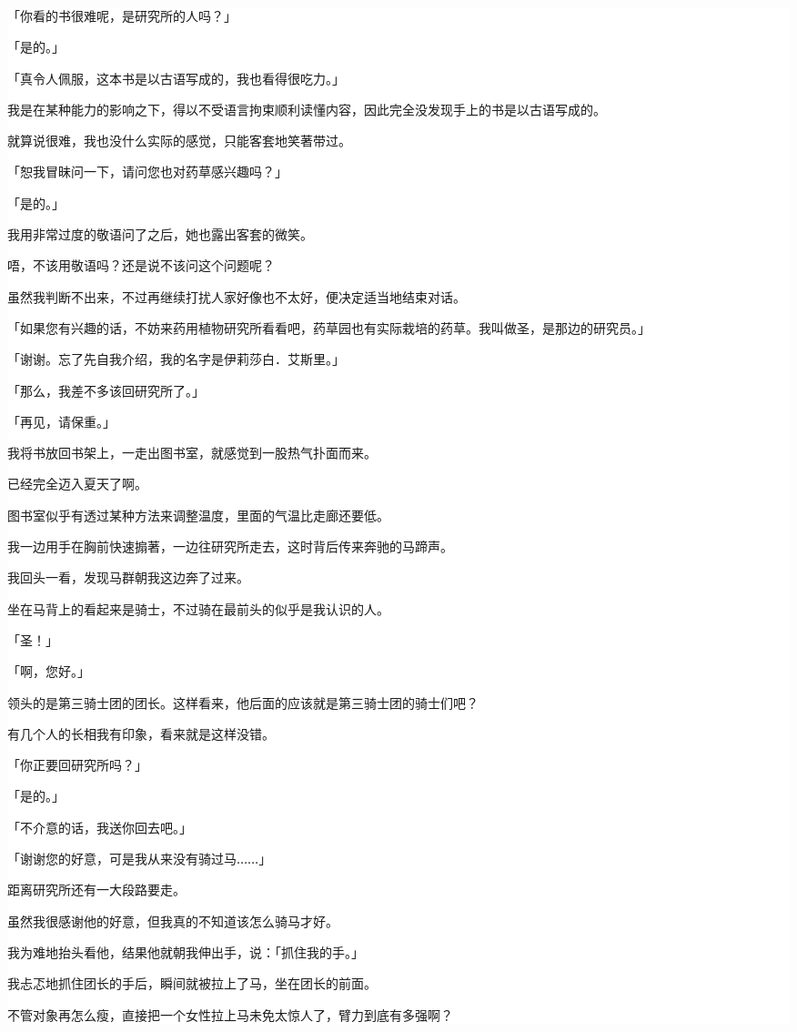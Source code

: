 「你看的书很难呢，是研究所的人吗？」

「是的。」

「真令人佩服，这本书是以古语写成的，我也看得很吃力。」

我是在某种能力的影响之下，得以不受语言拘束顺利读懂内容，因此完全没发现手上的书是以古语写成的。

就算说很难，我也没什么实际的感觉，只能客套地笑著带过。

「恕我冒昧问一下，请问您也对药草感兴趣吗？」

「是的。」

我用非常过度的敬语问了之后，她也露出客套的微笑。

唔，不该用敬语吗？还是说不该问这个问题呢？

虽然我判断不出来，不过再继续打扰人家好像也不太好，便决定适当地结束对话。

「如果您有兴趣的话，不妨来药用植物研究所看看吧，药草园也有实际栽培的药草。我叫做圣，是那边的研究员。」

「谢谢。忘了先自我介绍，我的名字是伊莉莎白．艾斯里。」

「那么，我差不多该回研究所了。」

「再见，请保重。」

我将书放回书架上，一走出图书室，就感觉到一股热气扑面而来。

已经完全迈入夏天了啊。

图书室似乎有透过某种方法来调整温度，里面的气温比走廊还要低。

我一边用手在胸前快速搧著，一边往研究所走去，这时背后传来奔驰的马蹄声。

我回头一看，发现马群朝我这边奔了过来。

坐在马背上的看起来是骑士，不过骑在最前头的似乎是我认识的人。

「圣！」

「啊，您好。」

领头的是第三骑士团的团长。这样看来，他后面的应该就是第三骑士团的骑士们吧？

有几个人的长相我有印象，看来就是这样没错。

「你正要回研究所吗？」

「是的。」

「不介意的话，我送你回去吧。」

「谢谢您的好意，可是我从来没有骑过马……」

距离研究所还有一大段路要走。

虽然我很感谢他的好意，但我真的不知道该怎么骑马才好。

我为难地抬头看他，结果他就朝我伸出手，说：「抓住我的手。」

我忐忑地抓住团长的手后，瞬间就被拉上了马，坐在团长的前面。

不管对象再怎么瘦，直接把一个女性拉上马未免太惊人了，臂力到底有多强啊？
